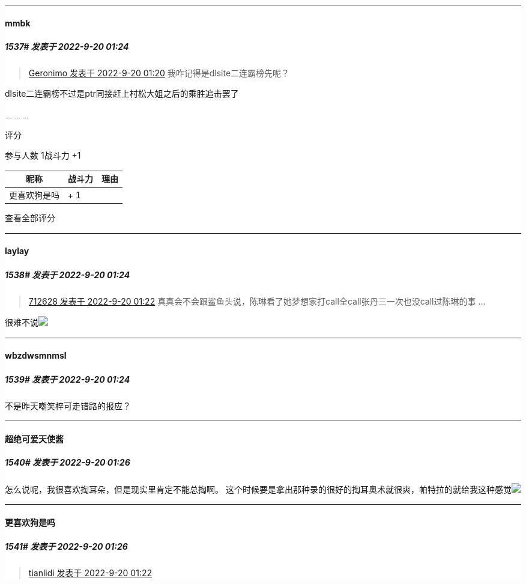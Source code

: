 *****

####  mmbk  
##### 1537#       发表于 2022-9-20 01:24

<blockquote><a href="httphttps://bbs.saraba1st.com/2b/forum.php?mod=redirect&amp;goto=findpost&amp;pid=57560949&amp;ptid=2095525" target="_blank">Geronimo 发表于 2022-9-20 01:20</a>
我咋记得是dlsite二连霸榜先呢？</blockquote>
dlsite二连霸榜不过是ptr同接赶上村松大姐之后的乘胜追击罢了

﹍﹍﹍

评分

 参与人数 1战斗力 +1

|昵称|战斗力|理由|
|----|---|---|
| 更喜欢狗是吗| + 1||

查看全部评分

*****

####  laylay  
##### 1538#       发表于 2022-9-20 01:24

<blockquote><a href="httphttps://bbs.saraba1st.com/2b/forum.php?mod=redirect&amp;goto=findpost&amp;pid=57560962&amp;ptid=2095525" target="_blank">712628 发表于 2022-9-20 01:22</a>
真真会不会跟鲨鱼头说，陈琳看了她梦想家打call全call张丹三一次也没call过陈琳的事 ...</blockquote>
很难不说<img src="https://static.saraba1st.com/image/smiley/face2017/065.png" referrerpolicy="no-referrer">

*****

####  wbzdwsmnmsl  
##### 1539#       发表于 2022-9-20 01:24

不是昨天嘲笑梓可走错路的报应？

*****

####  超绝可爱天使酱  
##### 1540#       发表于 2022-9-20 01:26

怎么说呢，我很喜欢掏耳朵，但是现实里肯定不能总掏啊。
这个时候要是拿出那种录的很好的掏耳奥术就很爽，帕特拉的就给我这种感觉<img src="https://static.saraba1st.com/image/smiley/face2017/033.png" referrerpolicy="no-referrer">

*****

####  更喜欢狗是吗  
##### 1541#       发表于 2022-9-20 01:26

<blockquote><a href="httphttps://bbs.saraba1st.com/2b/forum.php?mod=redirect&amp;goto=findpost&amp;pid=57560964&amp;ptid=2095525" target="_blank">tianlidi 发表于 2022-9-20 01:22</a>
